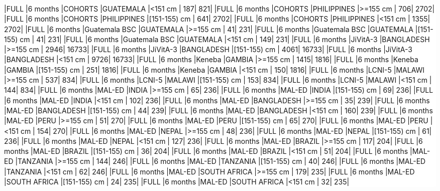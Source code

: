 |FULL    |6 months  |COHORTS        |GUATEMALA    |<151 cm      |    187|   821|
|FULL    |6 months  |COHORTS        |PHILIPPINES  |>=155 cm     |    706|  2702|
|FULL    |6 months  |COHORTS        |PHILIPPINES  |[151-155) cm |    641|  2702|
|FULL    |6 months  |COHORTS        |PHILIPPINES  |<151 cm      |   1355|  2702|
|FULL    |6 months  |Guatemala BSC  |GUATEMALA    |>=155 cm     |     41|   231|
|FULL    |6 months  |Guatemala BSC  |GUATEMALA    |[151-155) cm |     41|   231|
|FULL    |6 months  |Guatemala BSC  |GUATEMALA    |<151 cm      |    149|   231|
|FULL    |6 months  |JiVitA-3       |BANGLADESH   |>=155 cm     |   2946| 16733|
|FULL    |6 months  |JiVitA-3       |BANGLADESH   |[151-155) cm |   4061| 16733|
|FULL    |6 months  |JiVitA-3       |BANGLADESH   |<151 cm      |   9726| 16733|
|FULL    |6 months  |Keneba         |GAMBIA       |>=155 cm     |   1415|  1816|
|FULL    |6 months  |Keneba         |GAMBIA       |[151-155) cm |    251|  1816|
|FULL    |6 months  |Keneba         |GAMBIA       |<151 cm      |    150|  1816|
|FULL    |6 months  |LCNI-5         |MALAWI       |>=155 cm     |    537|   834|
|FULL    |6 months  |LCNI-5         |MALAWI       |[151-155) cm |    153|   834|
|FULL    |6 months  |LCNI-5         |MALAWI       |<151 cm      |    144|   834|
|FULL    |6 months  |MAL-ED         |INDIA        |>=155 cm     |     65|   236|
|FULL    |6 months  |MAL-ED         |INDIA        |[151-155) cm |     69|   236|
|FULL    |6 months  |MAL-ED         |INDIA        |<151 cm      |    102|   236|
|FULL    |6 months  |MAL-ED         |BANGLADESH   |>=155 cm     |     35|   239|
|FULL    |6 months  |MAL-ED         |BANGLADESH   |[151-155) cm |     44|   239|
|FULL    |6 months  |MAL-ED         |BANGLADESH   |<151 cm      |    160|   239|
|FULL    |6 months  |MAL-ED         |PERU         |>=155 cm     |     51|   270|
|FULL    |6 months  |MAL-ED         |PERU         |[151-155) cm |     65|   270|
|FULL    |6 months  |MAL-ED         |PERU         |<151 cm      |    154|   270|
|FULL    |6 months  |MAL-ED         |NEPAL        |>=155 cm     |     48|   236|
|FULL    |6 months  |MAL-ED         |NEPAL        |[151-155) cm |     61|   236|
|FULL    |6 months  |MAL-ED         |NEPAL        |<151 cm      |    127|   236|
|FULL    |6 months  |MAL-ED         |BRAZIL       |>=155 cm     |    117|   204|
|FULL    |6 months  |MAL-ED         |BRAZIL       |[151-155) cm |     36|   204|
|FULL    |6 months  |MAL-ED         |BRAZIL       |<151 cm      |     51|   204|
|FULL    |6 months  |MAL-ED         |TANZANIA     |>=155 cm     |    144|   246|
|FULL    |6 months  |MAL-ED         |TANZANIA     |[151-155) cm |     40|   246|
|FULL    |6 months  |MAL-ED         |TANZANIA     |<151 cm      |     62|   246|
|FULL    |6 months  |MAL-ED         |SOUTH AFRICA |>=155 cm     |    179|   235|
|FULL    |6 months  |MAL-ED         |SOUTH AFRICA |[151-155) cm |     24|   235|
|FULL    |6 months  |MAL-ED         |SOUTH AFRICA |<151 cm      |     32|   235|